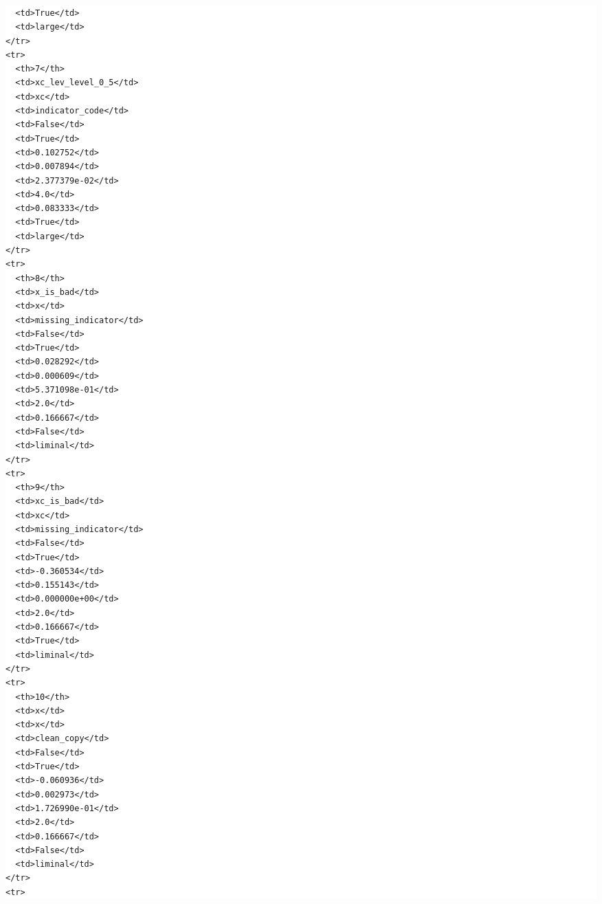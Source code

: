       <td>True</td>
      <td>large</td>
    </tr>
    <tr>
      <th>7</th>
      <td>xc_lev_level_0_5</td>
      <td>xc</td>
      <td>indicator_code</td>
      <td>False</td>
      <td>True</td>
      <td>0.102752</td>
      <td>0.007894</td>
      <td>2.377379e-02</td>
      <td>4.0</td>
      <td>0.083333</td>
      <td>True</td>
      <td>large</td>
    </tr>
    <tr>
      <th>8</th>
      <td>x_is_bad</td>
      <td>x</td>
      <td>missing_indicator</td>
      <td>False</td>
      <td>True</td>
      <td>0.028292</td>
      <td>0.000609</td>
      <td>5.371098e-01</td>
      <td>2.0</td>
      <td>0.166667</td>
      <td>False</td>
      <td>liminal</td>
    </tr>
    <tr>
      <th>9</th>
      <td>xc_is_bad</td>
      <td>xc</td>
      <td>missing_indicator</td>
      <td>False</td>
      <td>True</td>
      <td>-0.360534</td>
      <td>0.155143</td>
      <td>0.000000e+00</td>
      <td>2.0</td>
      <td>0.166667</td>
      <td>True</td>
      <td>liminal</td>
    </tr>
    <tr>
      <th>10</th>
      <td>x</td>
      <td>x</td>
      <td>clean_copy</td>
      <td>False</td>
      <td>True</td>
      <td>-0.060936</td>
      <td>0.002973</td>
      <td>1.726990e-01</td>
      <td>2.0</td>
      <td>0.166667</td>
      <td>False</td>
      <td>liminal</td>
    </tr>
    <tr>